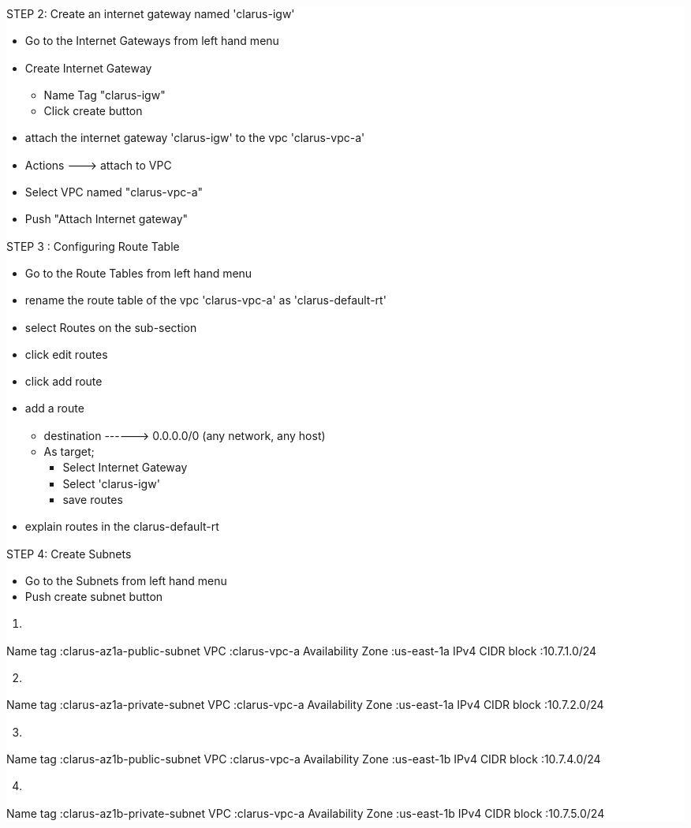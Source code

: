 STEP 2: Create an internet gateway named 'clarus-igw'

- Go to the Internet Gateways from left hand menu

- Create Internet Gateway
   - Name Tag "clarus-igw" 
   - Click create button

-  attach the internet gateway 'clarus-igw' to the vpc 'clarus-vpc-a'
  - Actions ---> attach to VPC
  - Select VPC named "clarus-vpc-a"
  - Push "Attach Internet gateway"

STEP 3 : Configuring Route Table

- Go to the Route Tables from left hand menu

- rename the route table of the vpc 'clarus-vpc-a' as 'clarus-default-rt'

- select Routes on the sub-section

- click edit routes

- click add route

- add a route
    - destination ------> 0.0.0.0/0 (any network, any host)
    - As target;
      - Select Internet Gateway
      - Select 'clarus-igw'
      - save routes

- explain routes in the clarus-default-rt

STEP 4: Create Subnets
- Go to the Subnets from left hand menu
- Push create subnet button

1. 
Name tag          :clarus-az1a-public-subnet
VPC               :clarus-vpc-a
Availability Zone :us-east-1a
IPv4 CIDR block   :10.7.1.0/24

2. 
Name tag          :clarus-az1a-private-subnet
VPC               :clarus-vpc-a
Availability Zone :us-east-1a
IPv4 CIDR block   :10.7.2.0/24

3. 
Name tag          :clarus-az1b-public-subnet
VPC               :clarus-vpc-a
Availability Zone :us-east-1b
IPv4 CIDR block   :10.7.4.0/24

4. 
Name tag          :clarus-az1b-private-subnet
VPC               :clarus-vpc-a
Availability Zone :us-east-1b
IPv4 CIDR block   :10.7.5.0/24
